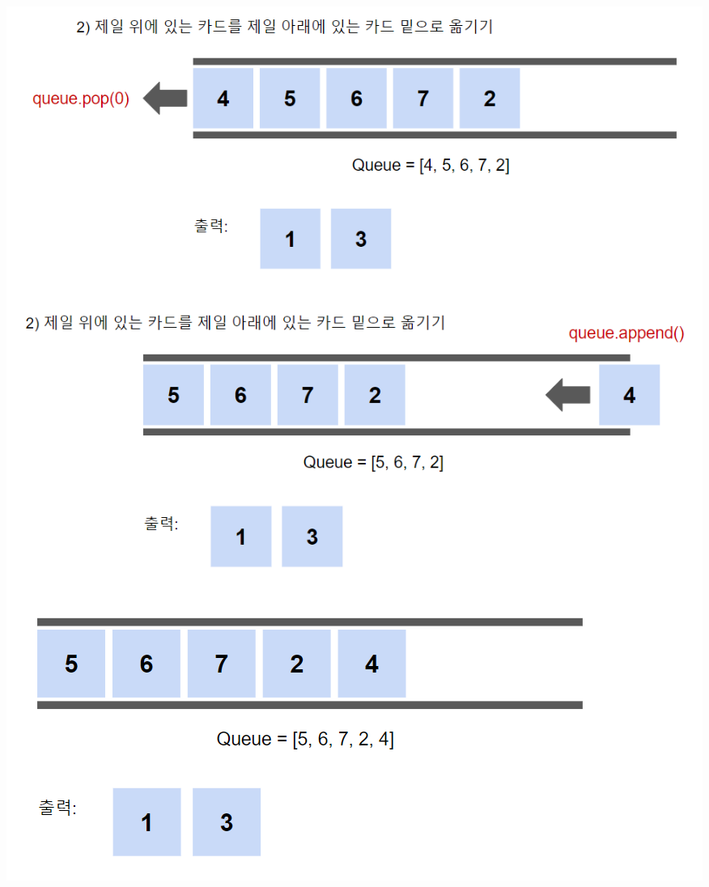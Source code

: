![](assets/07.%20Stack%20&%20Queue-31.png)

![](assets/07.%20Stack%20&%20Queue-32.png)

![](assets/07.%20Stack%20&%20Queue-33.png)
